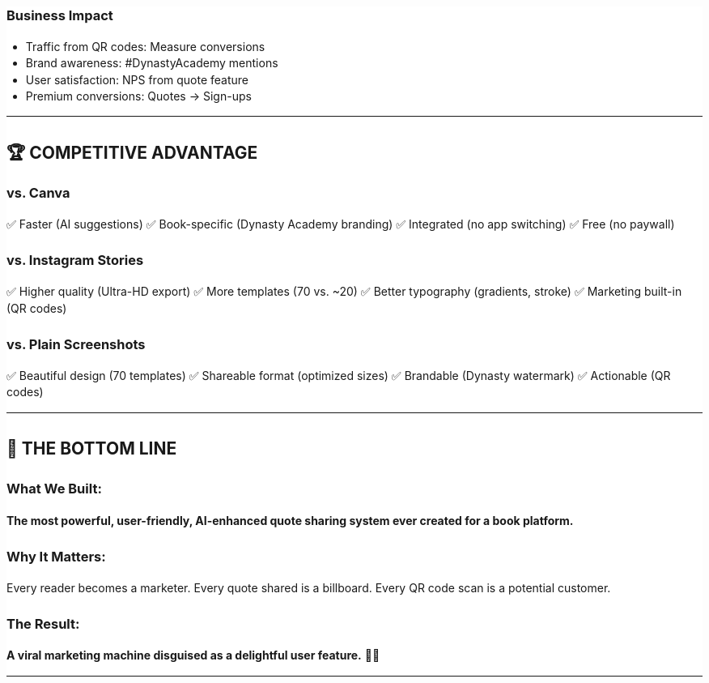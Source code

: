 ### Business Impact

- Traffic from QR codes: Measure conversions
- Brand awareness: #DynastyAcademy mentions
- User satisfaction: NPS from quote feature
- Premium conversions: Quotes → Sign-ups

---

## 🏆 COMPETITIVE ADVANTAGE

### vs. Canva

✅ Faster (AI suggestions)
✅ Book-specific (Dynasty Academy branding)
✅ Integrated (no app switching)
✅ Free (no paywall)

### vs. Instagram Stories

✅ Higher quality (Ultra-HD export)
✅ More templates (70 vs. ~20)
✅ Better typography (gradients, stroke)
✅ Marketing built-in (QR codes)

### vs. Plain Screenshots

✅ Beautiful design (70 templates)
✅ Shareable format (optimized sizes)
✅ Brandable (Dynasty watermark)
✅ Actionable (QR codes)

---

## 💎 THE BOTTOM LINE

### What We Built:

**The most powerful, user-friendly, AI-enhanced quote sharing system ever created for a book platform.**

### Why It Matters:

Every reader becomes a marketer. Every quote shared is a billboard. Every QR code scan is a potential customer.

### The Result:

**A viral marketing machine disguised as a delightful user feature.** 🚀✨

---
